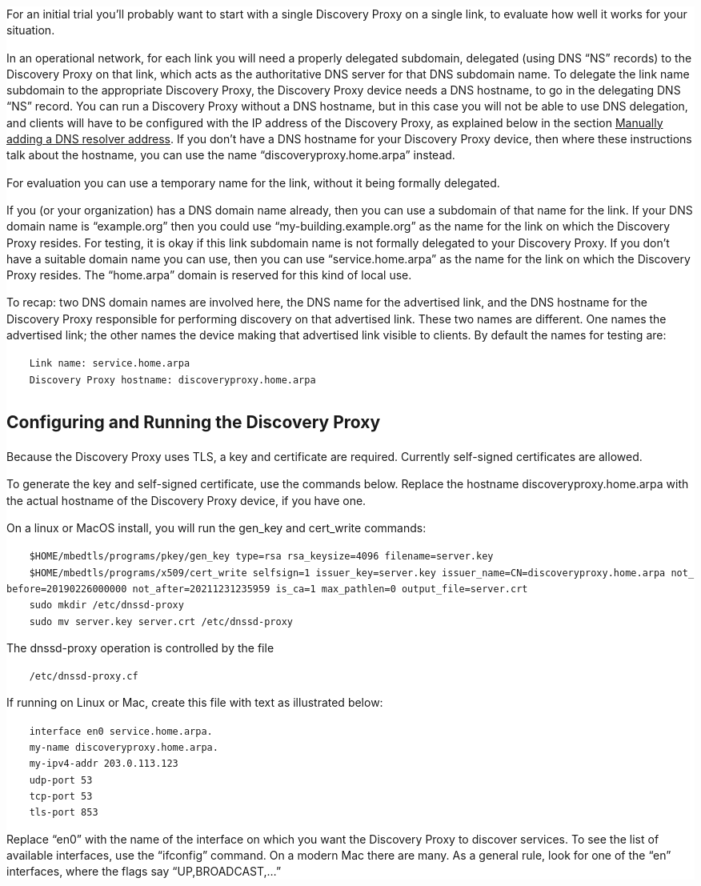 For an initial trial you’ll probably want to start with a single Discovery Proxy on a single link, to evaluate how well it works for your situation.

In an operational network, for each link you will need a properly delegated subdomain, delegated (using DNS “NS” records) to the Discovery Proxy on that link, which acts as the authoritative DNS server for that DNS subdomain name.  To delegate the link name subdomain to the appropriate Discovery Proxy, the Discovery Proxy device needs a DNS hostname, to go in the delegating DNS “NS” record.  You can run a Discovery Proxy without a DNS hostname, but in this case you will not be able to use DNS delegation, and clients will have to be configured with the IP address of the Discovery Proxy, as explained below in the section [Manually adding a DNS resolver address](#manually-adding-a-dns-resolver-address-on-the-client-for-testing).  If you don’t have a DNS hostname for your Discovery Proxy device, then where these instructions talk about the hostname, you can use the name “discoveryproxy.home.arpa” instead.

For evaluation you can use a temporary name for the link, without it being formally delegated.

If you (or your organization) has a DNS domain name already, then you can use a subdomain of that name for the link.  If your DNS domain name is “example.org” then you could use “my-building.example.org” as the name for the link on which the Discovery Proxy resides.  For testing, it is okay if this link subdomain name is not formally delegated to your Discovery Proxy.  If you don’t have a suitable domain name you can use, then you can use “service.home.arpa” as the name for the link on which the Discovery Proxy resides.  The “home.arpa” domain is reserved for this kind of local use.

To recap: two DNS domain names are involved here, the DNS name for the advertised link, and the DNS hostname for the Discovery Proxy responsible for performing discovery on that advertised link.  These two names are different.  One names the advertised link; the other names the device making that advertised link visible to clients.  By default the names for testing are:
```
	Link name: service.home.arpa
	Discovery Proxy hostname: discoveryproxy.home.arpa
```
## Configuring and Running the Discovery Proxy

Because the Discovery Proxy uses TLS, a key and certificate are required.  Currently self-signed certificates are allowed.

To generate the key and self-signed certificate, use the commands below.  Replace the hostname discoveryproxy.home.arpa with the actual hostname of the Discovery Proxy device, if you have one.

On a linux or MacOS install, you will run the gen_key and cert_write commands:
```
    $HOME/mbedtls/programs/pkey/gen_key type=rsa rsa_keysize=4096 filename=server.key
    $HOME/mbedtls/programs/x509/cert_write selfsign=1 issuer_key=server.key issuer_name=CN=discoveryproxy.home.arpa not_before=20190226000000 not_after=20211231235959 is_ca=1 max_pathlen=0 output_file=server.crt
    sudo mkdir /etc/dnssd-proxy
    sudo mv server.key server.crt /etc/dnssd-proxy
```
The dnssd-proxy operation is controlled by the file
```
	/etc/dnssd-proxy.cf
```
If running on Linux or Mac, create this file with text as illustrated below:
```
	interface en0 service.home.arpa.
	my-name discoveryproxy.home.arpa.
	my-ipv4-addr 203.0.113.123
	udp-port 53
	tcp-port 53
	tls-port 853
```
Replace “en0” with the name of the interface on which you want the Discovery Proxy to discover services.  To see the list of available interfaces, use the “ifconfig” command.  On a modern Mac there are many.  As a general rule, look for one of the “en” interfaces, where the flags say “UP,BROADCAST,…”
